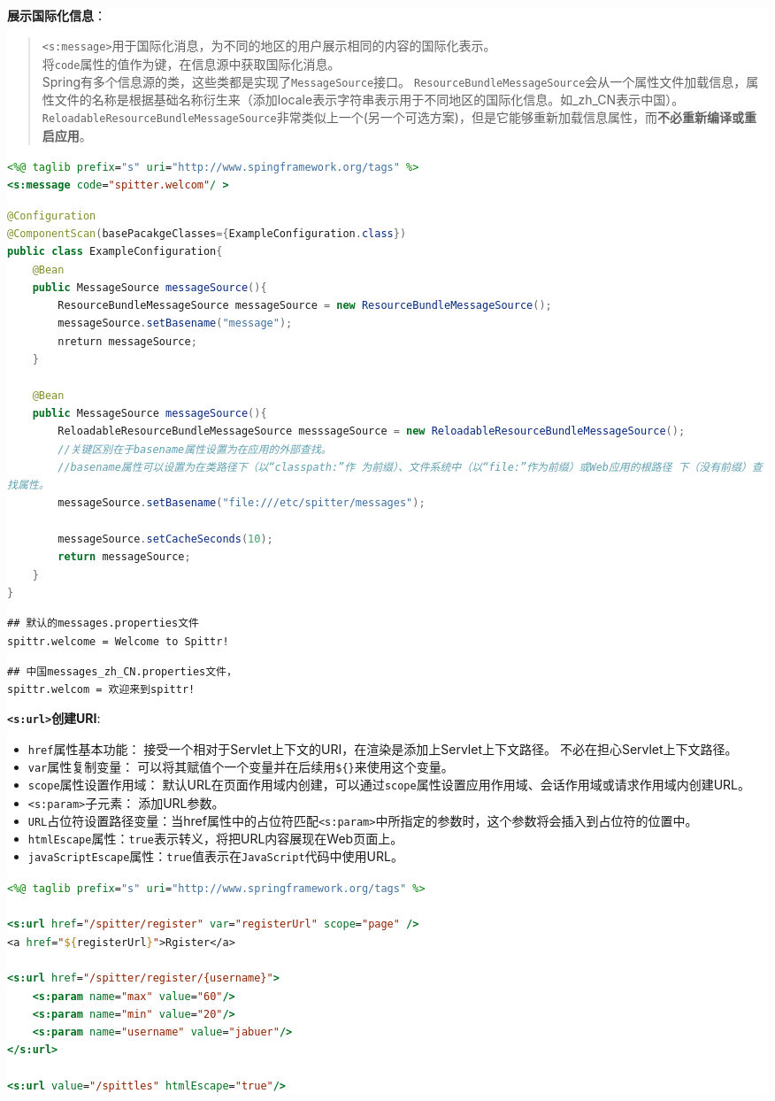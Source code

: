 
**展示国际化信息**：  
> `<s:message>`用于国际化消息，为不同的地区的用户展示相同的内容的国际化表示。  
> 将`code`属性的值作为键，在信息源中获取国际化消息。  
> Spring有多个信息源的类，这些类都是实现了`MessageSource`接口。 
> `ResourceBundleMessageSource`会从一个属性文件加载信息，属性文件的名称是根据基础名称衍生来（添加locale表示字符串表示用于不同地区的国际化信息。如_zh_CN表示中国）。    
> `ReloadableResourceBundleMessageSource`非常类似上一个(另一个可选方案)，但是它能够重新加载信息属性，而**不必重新编译或重启应用**。  

```jsp
<%@ taglib prefix="s" uri="http://www.spingframework.org/tags" %>
<s:message code="spitter.welcom"/ >
```
```java
@Configuration 
@ComponentScan(basePacakgeClasses={ExampleConfiguration.class})
public class ExampleConfiguration{
    @Bean
    public MessageSource messageSource(){
        ResourceBundleMessageSource messageSource = new ResourceBundleMessageSource();
        messageSource.setBasename("message");
        nreturn messageSource;
    }
    
    @Bean
    public MessageSource messageSource(){
        ReloadableResourceBundleMessageSource messsageSource = new ReloadableResourceBundleMessageSource();
        //关键区别在于basename属性设置为在应用的外部查找。 
        //basename属性可以设置为在类路径下（以“classpath:”作 为前缀）、文件系统中（以“file:”作为前缀）或Web应用的根路径 下（没有前缀）查找属性。
        messageSource.setBasename("file:///etc/spitter/messages");  
        
        messageSource.setCacheSeconds(10);
        return messageSource;
    }
}
```
```properties
## 默认的messages.properties文件 
spittr.welcome = Welcome to Spittr!
```
```properties
## 中国messages_zh_CN.properties文件， 
spittr.welcom = 欢迎来到spittr!
```

**`<s:url>`创建URI**:  
- `href`属性基本功能： 接受一个相对于Servlet上下文的URI，在渲染是添加上Servlet上下文路径。 不必在担心Servlet上下文路径。  
- `var`属性复制变量： 可以将其赋值个一个变量并在后续用`${}`来使用这个变量。  
- `scope`属性设置作用域： 默认URL在页面作用域内创建，可以通过`scope`属性设置应用作用域、会话作用域或请求作用域内创建URL。  
- `<s:param>`子元素： 添加URL参数。  
- `URL`占位符设置路径变量：当href属性中的占位符匹配`<s:param>`中所指定的参数时，这个参数将会插入到占位符的位置中。    
- `htmlEscape`属性：`true`表示转义，将把URL内容展现在Web页面上。  
- `javaScriptEscape`属性：`true`值表示在`JavaScript`代码中使用URL。 
```jsp
<%@ taglib prefix="s" uri="http://www.springframework.org/tags" %>

<s:url href="/spitter/register" var="registerUrl" scope="page" />
<a href="${registerUrl}">Rgister</a>

<s:url href="/spitter/register/{username}">
    <s:param name="max" value="60"/>
    <s:param name="min" value="20"/>
    <s:param name="username" value="jabuer"/>
</s:url>

<s:url value="/spittles" htmlEscape="true"/>
```